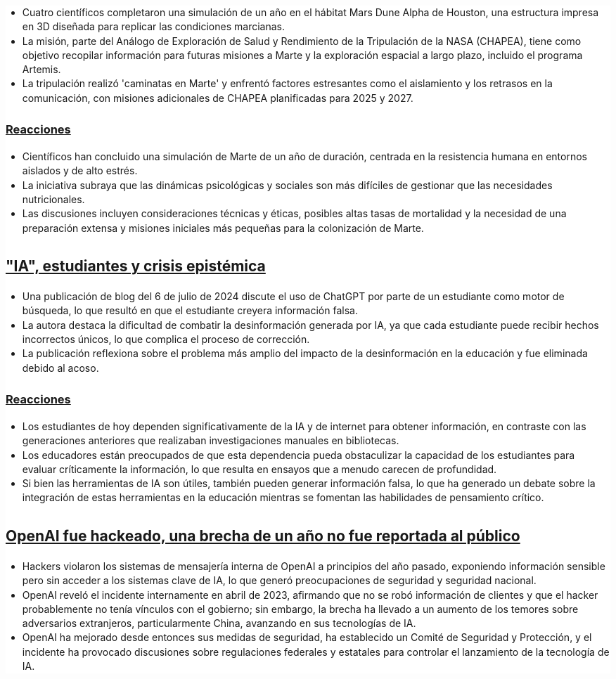 - Cuatro científicos completaron una simulación de un año en el hábitat Mars Dune Alpha de Houston, una estructura impresa en 3D diseñada para replicar las condiciones marcianas.
- La misión, parte del Análogo de Exploración de Salud y Rendimiento de la Tripulación de la NASA (CHAPEA), tiene como objetivo recopilar información para futuras misiones a Marte y la exploración espacial a largo plazo, incluido el programa Artemis.
- La tripulación realizó 'caminatas en Marte' y enfrentó factores estresantes como el aislamiento y los retrasos en la comunicación, con misiones adicionales de CHAPEA planificadas para 2025 y 2027.

### [Reacciones](https://news.ycombinator.com/item?id=40896110)

- Científicos han concluido una simulación de Marte de un año de duración, centrada en la resistencia humana en entornos aislados y de alto estrés.
- La iniciativa subraya que las dinámicas psicológicas y sociales son más difíciles de gestionar que las necesidades nutricionales.
- Las discusiones incluyen consideraciones técnicas y éticas, posibles altas tasas de mortalidad y la necesidad de una preparación extensa y misiones iniciales más pequeñas para la colonización de Marte.

## ["IA", estudiantes y crisis epistémica](https://miniver.blogspot.com/2024/07/ai-students-and-epistemic-crisis.html)

- Una publicación de blog del 6 de julio de 2024 discute el uso de ChatGPT por parte de un estudiante como motor de búsqueda, lo que resultó en que el estudiante creyera información falsa.
- La autora destaca la dificultad de combatir la desinformación generada por IA, ya que cada estudiante puede recibir hechos incorrectos únicos, lo que complica el proceso de corrección.
- La publicación reflexiona sobre el problema más amplio del impacto de la desinformación en la educación y fue eliminada debido al acoso.

### [Reacciones](https://news.ycombinator.com/item?id=40896212)

- Los estudiantes de hoy dependen significativamente de la IA y de internet para obtener información, en contraste con las generaciones anteriores que realizaban investigaciones manuales en bibliotecas.
- Los educadores están preocupados de que esta dependencia pueda obstaculizar la capacidad de los estudiantes para evaluar críticamente la información, lo que resulta en ensayos que a menudo carecen de profundidad.
- Si bien las herramientas de IA son útiles, también pueden generar información falsa, lo que ha generado un debate sobre la integración de estas herramientas en la educación mientras se fomentan las habilidades de pensamiento crítico.

## [OpenAI fue hackeado, una brecha de un año no fue reportada al público](https://www.tomshardware.com/tech-industry/artificial-intelligence/openai-was-hacked-revealing-internal-secrets-and-raising-national-security-concerns-year-old-breach-wasnt-reported-to-the-public)

- Hackers violaron los sistemas de mensajería interna de OpenAI a principios del año pasado, exponiendo información sensible pero sin acceder a los sistemas clave de IA, lo que generó preocupaciones de seguridad y seguridad nacional.
- OpenAI reveló el incidente internamente en abril de 2023, afirmando que no se robó información de clientes y que el hacker probablemente no tenía vínculos con el gobierno; sin embargo, la brecha ha llevado a un aumento de los temores sobre adversarios extranjeros, particularmente China, avanzando en sus tecnologías de IA.
- OpenAI ha mejorado desde entonces sus medidas de seguridad, ha establecido un Comité de Seguridad y Protección, y el incidente ha provocado discusiones sobre regulaciones federales y estatales para controlar el lanzamiento de la tecnología de IA.

